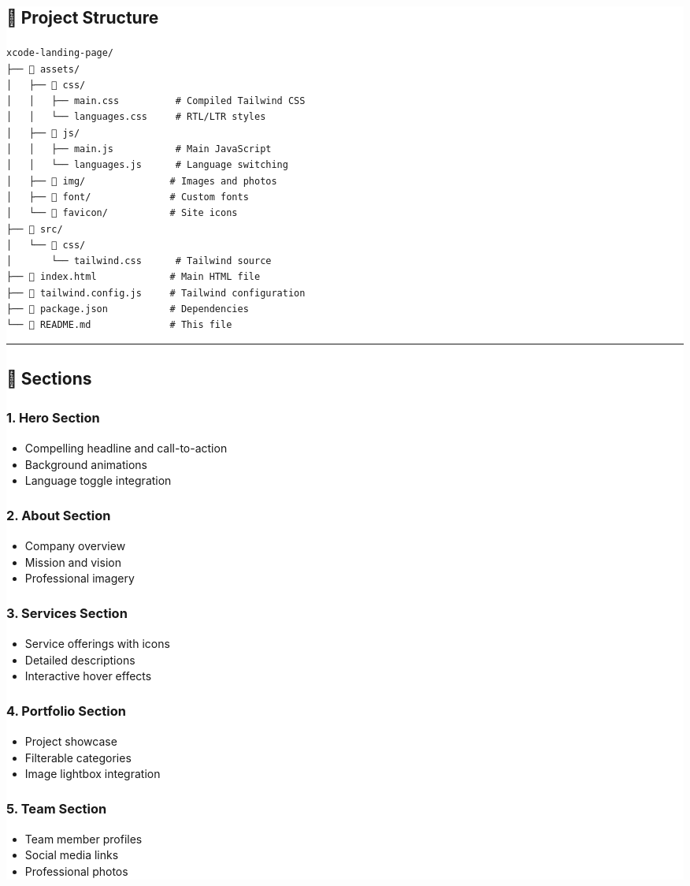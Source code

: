 
## 📁 Project Structure

```
xcode-landing-page/
├── 📁 assets/
│   ├── 📁 css/
│   │   ├── main.css          # Compiled Tailwind CSS
│   │   └── languages.css     # RTL/LTR styles
│   ├── 📁 js/
│   │   ├── main.js           # Main JavaScript
│   │   └── languages.js      # Language switching
│   ├── 📁 img/               # Images and photos
│   ├── 📁 font/              # Custom fonts
│   └── 📁 favicon/           # Site icons
├── 📁 src/
│   └── 📁 css/
│       └── tailwind.css      # Tailwind source
├── 📄 index.html             # Main HTML file
├── 📄 tailwind.config.js     # Tailwind configuration
├── 📄 package.json           # Dependencies
└── 📄 README.md              # This file
```

---

## 🎯 Sections

### 1. **Hero Section**
- Compelling headline and call-to-action
- Background animations
- Language toggle integration

### 2. **About Section**
- Company overview
- Mission and vision
- Professional imagery

### 3. **Services Section**
- Service offerings with icons
- Detailed descriptions
- Interactive hover effects

### 4. **Portfolio Section**
- Project showcase
- Filterable categories
- Image lightbox integration

### 5. **Team Section**
- Team member profiles
- Social media links
- Professional photos
